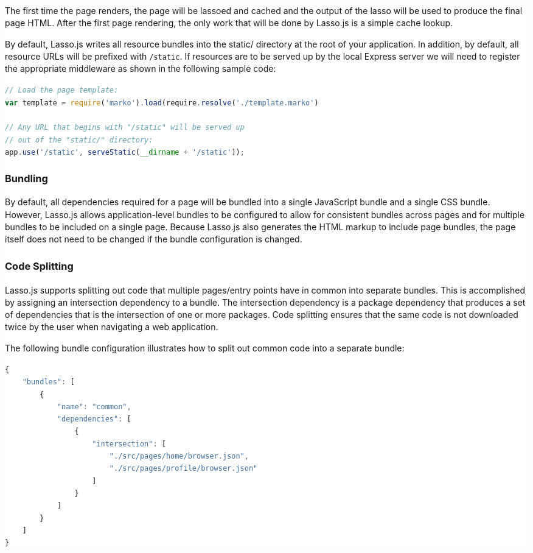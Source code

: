 The first time the page renders, the page will be lassoed and cached and the output of the lasso will be used to produce the final page HTML. After the first page rendering, the only work that will be done by Lasso.js is a simple cache lookup.

By default, Lasso.js writes all resource bundles into the static/ directory at the root of your application. In addition, by default, all resource URLs will be prefixed with `/static`. If resources are to be served up by the local Express server we will need to register the appropriate middleware as shown in the following sample code:

```js
// Load the page template:
var template = require('marko').load(require.resolve('./template.marko')

// Any URL that begins with "/static" will be served up
// out of the "static/" directory:
app.use('/static', serveStatic(__dirname + '/static'));
```

### Bundling

By default, all dependencies required for a page will be bundled into a single JavaScript bundle and a single CSS bundle. However, Lasso.js allows application-level bundles to be configured to allow for consistent bundles across pages and for multiple bundles to be included on a single page. Because Lasso.js also generates the HTML markup to include page bundles, the page itself does not need to be changed if the bundle configuration is changed.

### Code Splitting

Lasso.js supports splitting out code that multiple pages/entry points have in common into separate bundles. This is accomplished by assigning an intersection dependency to a bundle. The intersection dependency is a package dependency that produces a set of dependencies that is the intersection of one or more packages. Code splitting ensures that the same code is not downloaded twice by the user when navigating a web application.

The following bundle configuration illustrates how to split out common code into a separate bundle:

```js
{
    "bundles": [
        {
            "name": "common",
            "dependencies": [
                {
                    "intersection": [
                        "./src/pages/home/browser.json",
                        "./src/pages/profile/browser.json"
                    ]
                }
            ]
        }
    ]
}
```

